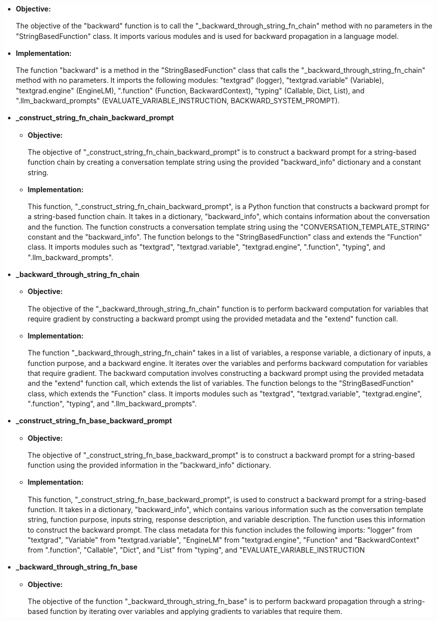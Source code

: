   - **Objective:** <p>The objective of the "backward" function is to call the "_backward_through_string_fn_chain" method with no parameters in the "StringBasedFunction" class. It imports various modules and is used for backward propagation in a language model.</p>

  - **Implementation:** <p>The function "backward" is a method in the "StringBasedFunction" class that calls the "_backward_through_string_fn_chain" method with no parameters. It imports the following modules: "textgrad" (logger), "textgrad.variable" (Variable), "textgrad.engine" (EngineLM), ".function" (Function, BackwardContext), "typing" (Callable, Dict, List), and ".llm_backward_prompts" (EVALUATE_VARIABLE_INSTRUCTION, BACKWARD_SYSTEM_PROMPT).</p>

- **_construct_string_fn_chain_backward_prompt**

  - **Objective:** <p>The objective of "_construct_string_fn_chain_backward_prompt" is to construct a backward prompt for a string-based function chain by creating a conversation template string using the provided "backward_info" dictionary and a constant string.</p>

  - **Implementation:** <p>This function, "_construct_string_fn_chain_backward_prompt", is a Python function that constructs a backward prompt for a string-based function chain. It takes in a dictionary, "backward_info", which contains information about the conversation and the function. The function constructs a conversation template string using the "CONVERSATION_TEMPLATE_STRING" constant and the "backward_info". The function belongs to the "StringBasedFunction" class and extends the "Function" class. It imports modules such as "textgrad", "textgrad.variable", "textgrad.engine", ".function", "typing", and ".llm_backward_prompts".</p>

- **_backward_through_string_fn_chain**

  - **Objective:** <p>The objective of the "_backward_through_string_fn_chain" function is to perform backward computation for variables that require gradient by constructing a backward prompt using the provided metadata and the "extend" function call.</p>

  - **Implementation:** <p>The function "_backward_through_string_fn_chain" takes in a list of variables, a response variable, a dictionary of inputs, a function purpose, and a backward engine. It iterates over the variables and performs backward computation for variables that require gradient. The backward computation involves constructing a backward prompt using the provided metadata and the "extend" function call, which extends the list of variables. The function belongs to the "StringBasedFunction" class, which extends the "Function" class. It imports modules such as "textgrad", "textgrad.variable", "textgrad.engine", ".function", "typing", and ".llm_backward_prompts".</p>

- **_construct_string_fn_base_backward_prompt**

  - **Objective:** <p>The objective of "_construct_string_fn_base_backward_prompt" is to construct a backward prompt for a string-based function using the provided information in the "backward_info" dictionary.</p>

  - **Implementation:** <p>This function, "_construct_string_fn_base_backward_prompt", is used to construct a backward prompt for a string-based function. It takes in a dictionary, "backward_info", which contains various information such as the conversation template string, function purpose, inputs string, response description, and variable description. The function uses this information to construct the backward prompt. The class metadata for this function includes the following imports: "logger" from "textgrad", "Variable" from "textgrad.variable", "EngineLM" from "textgrad.engine", "Function" and "BackwardContext" from ".function", "Callable", "Dict", and "List" from "typing", and "EVALUATE_VARIABLE_INSTRUCTION</p>

- **_backward_through_string_fn_base**

  - **Objective:** <p>The objective of the function "_backward_through_string_fn_base" is to perform backward propagation through a string-based function by iterating over variables and applying gradients to variables that require them.</p>
